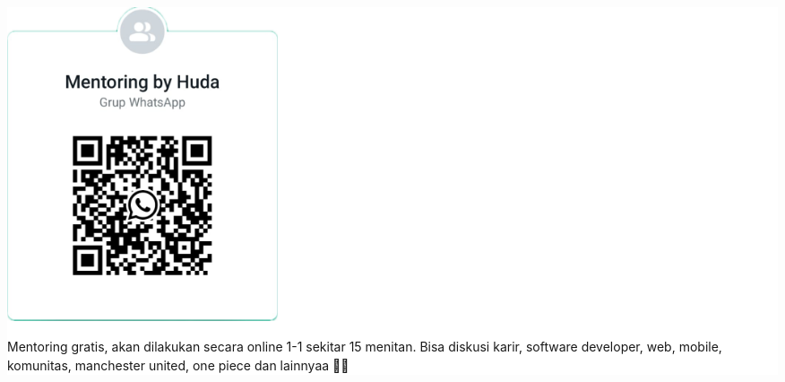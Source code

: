 <img src="/images/huda/image.png" alt="ml" class="w-full object-scale-down mb-3" style="height:350px" />


Mentoring gratis, akan dilakukan secara online 1-1 sekitar 15 menitan. Bisa diskusi karir, software developer, web, mobile, komunitas, manchester united, one piece dan lainnyaa 🙌🏻